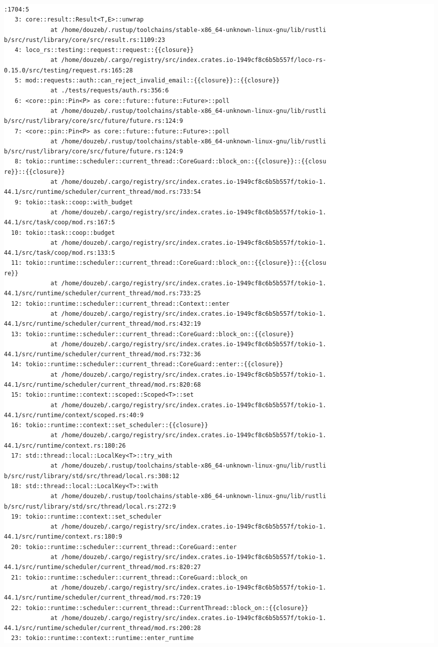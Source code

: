```
:1704:5
   3: core::result::Result<T,E>::unwrap
             at /home/douzeb/.rustup/toolchains/stable-x86_64-unknown-linux-gnu/lib/rustli
b/src/rust/library/core/src/result.rs:1109:23
   4: loco_rs::testing::request::request::{{closure}}
             at /home/douzeb/.cargo/registry/src/index.crates.io-1949cf8c6b5b557f/loco-rs-
0.15.0/src/testing/request.rs:165:28
   5: mod::requests::auth::can_reject_invalid_email::{{closure}}::{{closure}}
             at ./tests/requests/auth.rs:356:6
   6: <core::pin::Pin<P> as core::future::future::Future>::poll
             at /home/douzeb/.rustup/toolchains/stable-x86_64-unknown-linux-gnu/lib/rustli
b/src/rust/library/core/src/future/future.rs:124:9
   7: <core::pin::Pin<P> as core::future::future::Future>::poll
             at /home/douzeb/.rustup/toolchains/stable-x86_64-unknown-linux-gnu/lib/rustli
b/src/rust/library/core/src/future/future.rs:124:9
   8: tokio::runtime::scheduler::current_thread::CoreGuard::block_on::{{closure}}::{{closu
re}}::{{closure}}
             at /home/douzeb/.cargo/registry/src/index.crates.io-1949cf8c6b5b557f/tokio-1.
44.1/src/runtime/scheduler/current_thread/mod.rs:733:54
   9: tokio::task::coop::with_budget
             at /home/douzeb/.cargo/registry/src/index.crates.io-1949cf8c6b5b557f/tokio-1.
44.1/src/task/coop/mod.rs:167:5
  10: tokio::task::coop::budget
             at /home/douzeb/.cargo/registry/src/index.crates.io-1949cf8c6b5b557f/tokio-1.
44.1/src/task/coop/mod.rs:133:5
  11: tokio::runtime::scheduler::current_thread::CoreGuard::block_on::{{closure}}::{{closu
re}}
             at /home/douzeb/.cargo/registry/src/index.crates.io-1949cf8c6b5b557f/tokio-1.
44.1/src/runtime/scheduler/current_thread/mod.rs:733:25
  12: tokio::runtime::scheduler::current_thread::Context::enter
             at /home/douzeb/.cargo/registry/src/index.crates.io-1949cf8c6b5b557f/tokio-1.
44.1/src/runtime/scheduler/current_thread/mod.rs:432:19
  13: tokio::runtime::scheduler::current_thread::CoreGuard::block_on::{{closure}}
             at /home/douzeb/.cargo/registry/src/index.crates.io-1949cf8c6b5b557f/tokio-1.
44.1/src/runtime/scheduler/current_thread/mod.rs:732:36
  14: tokio::runtime::scheduler::current_thread::CoreGuard::enter::{{closure}}
             at /home/douzeb/.cargo/registry/src/index.crates.io-1949cf8c6b5b557f/tokio-1.
44.1/src/runtime/scheduler/current_thread/mod.rs:820:68
  15: tokio::runtime::context::scoped::Scoped<T>::set
             at /home/douzeb/.cargo/registry/src/index.crates.io-1949cf8c6b5b557f/tokio-1.
44.1/src/runtime/context/scoped.rs:40:9
  16: tokio::runtime::context::set_scheduler::{{closure}}
             at /home/douzeb/.cargo/registry/src/index.crates.io-1949cf8c6b5b557f/tokio-1.
44.1/src/runtime/context.rs:180:26
  17: std::thread::local::LocalKey<T>::try_with
             at /home/douzeb/.rustup/toolchains/stable-x86_64-unknown-linux-gnu/lib/rustli
b/src/rust/library/std/src/thread/local.rs:308:12
  18: std::thread::local::LocalKey<T>::with
             at /home/douzeb/.rustup/toolchains/stable-x86_64-unknown-linux-gnu/lib/rustli
b/src/rust/library/std/src/thread/local.rs:272:9
  19: tokio::runtime::context::set_scheduler
             at /home/douzeb/.cargo/registry/src/index.crates.io-1949cf8c6b5b557f/tokio-1.
44.1/src/runtime/context.rs:180:9
  20: tokio::runtime::scheduler::current_thread::CoreGuard::enter
             at /home/douzeb/.cargo/registry/src/index.crates.io-1949cf8c6b5b557f/tokio-1.
44.1/src/runtime/scheduler/current_thread/mod.rs:820:27
  21: tokio::runtime::scheduler::current_thread::CoreGuard::block_on
             at /home/douzeb/.cargo/registry/src/index.crates.io-1949cf8c6b5b557f/tokio-1.
44.1/src/runtime/scheduler/current_thread/mod.rs:720:19
  22: tokio::runtime::scheduler::current_thread::CurrentThread::block_on::{{closure}}
             at /home/douzeb/.cargo/registry/src/index.crates.io-1949cf8c6b5b557f/tokio-1.
44.1/src/runtime/scheduler/current_thread/mod.rs:200:28
  23: tokio::runtime::context::runtime::enter_runtime
```